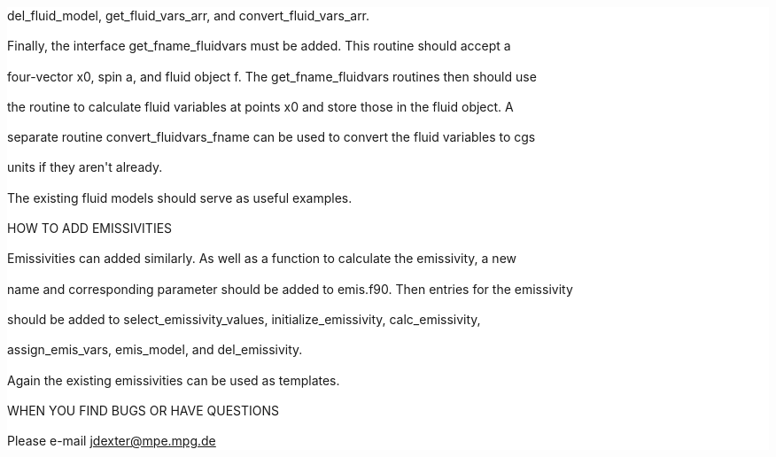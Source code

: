 del_fluid_model, get_fluid_vars_arr, and convert_fluid_vars_arr.



Finally, the interface get_fname_fluidvars must be added. This routine should accept a 

four-vector x0, spin a, and fluid object f. The get_fname_fluidvars routines then should use 

the routine to calculate fluid variables at points x0 and store those in the fluid object. A 

separate routine convert_fluidvars_fname can be used to convert the fluid variables to cgs 

units if they aren't already.



The existing fluid models should serve as useful examples.



HOW TO ADD EMISSIVITIES



Emissivities can added similarly. As well as a function to calculate the emissivity, a new 

name and corresponding parameter should be added to emis.f90. Then entries for the emissivity 

should be added to select_emissivity_values, initialize_emissivity, calc_emissivity, 

assign_emis_vars, emis_model, and del_emissivity.



Again the existing emissivities can be used as templates.



WHEN YOU FIND BUGS OR HAVE QUESTIONS



Please e-mail jdexter@mpe.mpg.de


